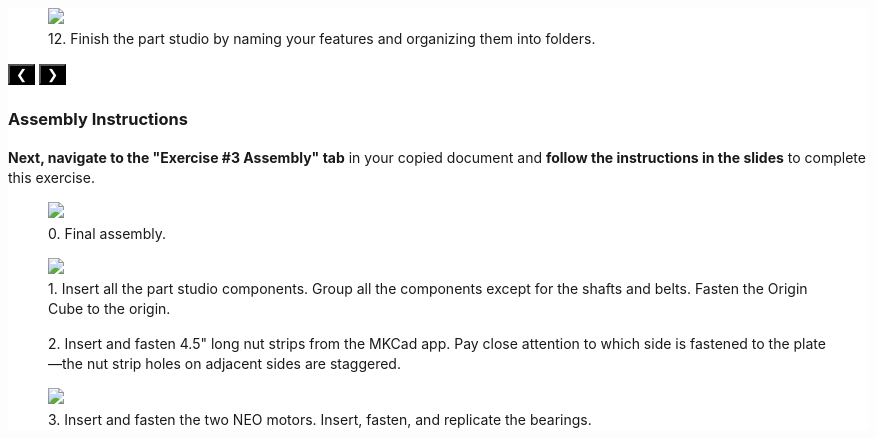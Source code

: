   <div class="mySlides fade">
    <figure>
      <img src="/img/learning-course/stage1c/shooter/s0.webp" style="width:100%">
      <figcaption>12. Finish the part studio by naming your features and organizing them into folders. </figcaption>
    </figure>
  </div>

  
  <button class="prev" onclick="plusSlides(-1,0)" style="background-color: #000; color: #fff;">&#10094;</button>
  <button class="next" onclick="plusSlides(1,0)" style="background-color: #000; color: #fff;">&#10095;</button>
  
  <div class="dotsContainer" style="text-align:center">
    <!-- Dots will be generated here -->
  </div>
</div>

### Assembly Instructions

**Next, navigate to the "Exercise #3 Assembly" tab** in your copied document and **follow the instructions in the slides** to complete this exercise. 

<div class="slideshow-container">
  
  <div id="slide1" class="mySlides fade">
    <figure>
      <img src="/img/learning-course/stage1c/shooter/a0.webp" style="width:100%">
      <figcaption>0. Final assembly.</figcaption>
    </figure>
  </div>

  <div class="mySlides fade">
    <figure>
      <img src="/img/learning-course/stage1c/shooter/a1.webp" style="width:100%">
      <figcaption>1. Insert all the part studio components. Group all the components except for the shafts and belts. Fasten the Origin Cube to the origin.</figcaption>
    </figure>
  </div>

  <div class="mySlides fade">
    <figure>
      <video width="1920" controls>
        <source src="/img/learning-course/stage1c/shooter/a2.webm" type="video/webm">
        Your browser does not support the video tag.
      </video>
      <figcaption>2. Insert and fasten 4.5" long nut strips from the MKCad app. Pay close attention to which side is fastened to the plate—the nut strip holes on adjacent sides are staggered.</figcaption>
    </figure>
  </div>

  <div class="mySlides fade">
    <figure>
      <img src="/img/learning-course/stage1c/shooter/a3.webp" style="width:100%">
      <figcaption>3. Insert and fasten the two NEO motors. Insert, fasten, and replicate the bearings. </figcaption>
    </figure>
  </div>
